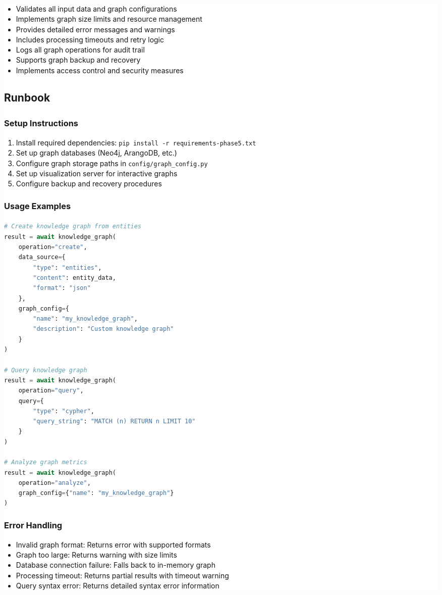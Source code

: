 - Validates all input data and graph configurations
- Implements graph size limits and resource management
- Provides detailed error messages and warnings
- Includes processing timeouts and retry logic
- Logs all graph operations for audit trail
- Supports graph backup and recovery
- Implements access control and security measures

## Runbook

### Setup Instructions
1. Install required dependencies: `pip install -r requirements-phase5.txt`
2. Set up graph databases (Neo4j, ArangoDB, etc.)
3. Configure graph storage paths in `config/graph_config.py`
4. Set up visualization server for interactive graphs
5. Configure backup and recovery procedures

### Usage Examples
```python
# Create knowledge graph from entities
result = await knowledge_graph(
    operation="create",
    data_source={
        "type": "entities",
        "content": entity_data,
        "format": "json"
    },
    graph_config={
        "name": "my_knowledge_graph",
        "description": "Custom knowledge graph"
    }
)

# Query knowledge graph
result = await knowledge_graph(
    operation="query",
    query={
        "type": "cypher",
        "query_string": "MATCH (n) RETURN n LIMIT 10"
    }
)

# Analyze graph metrics
result = await knowledge_graph(
    operation="analyze",
    graph_config={"name": "my_knowledge_graph"}
)
```

### Error Handling
- Invalid graph format: Returns error with supported formats
- Graph too large: Returns warning with size limits
- Database connection failure: Falls back to in-memory graph
- Processing timeout: Returns partial results with timeout warning
- Query syntax error: Returns detailed syntax error information
